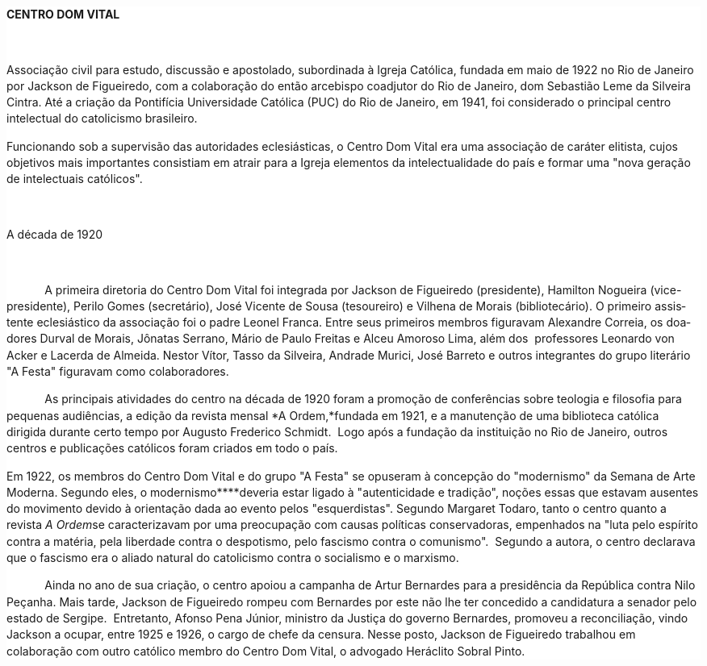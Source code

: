 **CENTRO DOM VITAL**

 

Associação civil para estudo, discussão e apostolado, subordinada à
Igreja Católica, fundada em maio de 1922 no Rio de Janeiro por Jackson
de Figueiredo, com a colabo­ração do então arcebispo coadjutor do Rio de
Janeiro, dom Sebastião Leme da Silvei­ra Cintra. Até a criação da
Pontifícia Uni­versidade Católica (PUC) do Rio de Janei­ro, em 1941, foi
considerado o principal centro intelectual do catolicismo brasileiro.

Funcionando sob a supervisão das autori­dades eclesiásticas, o Centro
Dom Vital era uma associação de caráter elitista, cujos objetivos mais
importantes consistiam em atrair para a Igreja elementos da
intelectuali­dade do país e formar uma "nova geração de intelectuais
católicos".

 

A década de 1920

 

            A primeira diretoria do Centro Dom Vi­tal foi integrada por
Jackson de Figueiredo (presidente), Hamilton Nogueira
(vice-presi­dente), Perilo Gomes (secretário), José Vicente de Sousa
(tesoureiro) e Vilhena de Morais (bibliotecário). O primeiro assis­tente
eclesiástico da associação foi o padre Leonel Franca. Entre seus
primeiros mem­bros figuravam Alexandre Correia, os doa­dores Durval de
Morais, Jônatas Serrano, Mário de Paulo Freitas e Alceu Amoroso Lima,
além dos  professores Leonardo von Acker e Lacerda de Almeida. Nestor
Vítor, Tasso da Silveira, Andrade Murici, José Barreto e outros
integrantes do grupo literário "A Festa" figuravam como colaboradores.

            As principais atividades do centro na década de 1920 foram a
promoção de confe­rências sobre teologia e filosofia para pe­quenas
audiências, a edição da revista mensal *A Ordem,*fundada em 1921, e a
manu­tenção de uma biblioteca católica dirigida durante certo tempo por
Augusto Frede­rico Schmidt.  Logo após a fundação da ins­tituição no Rio
de Janeiro, outros centros e publicações católicos foram criados em todo
o país.

Em 1922, os membros do Centro Dom Vital e do grupo "A Festa" se opuseram
à concepção do "modernismo" da Semana de Arte Moderna. Segundo eles, o
modernismo****deveria estar ligado à "autenticidade e tradição", noções
essas que estavam ausen­tes do movimento devido à orientação dada ao
evento pelos "esquerdistas". Segundo Margaret Todaro, tanto o centro
quanto a revista *A Ordem*se caracterizavam por uma preocupação com
causas políticas conser­vadoras, empenhados na "luta pelo espírito
contra a matéria, pela liberdade contra o despotismo, pelo fascismo
contra o comu­nismo".  Segundo a autora, o centro decla­rava que o
fascismo era o aliado natural do catolicismo contra o socialismo e o
marxismo.

            Ainda no ano de sua criação, o centro apoiou a campanha de
Artur Bernardes para a presidência da República contra Nilo Pe­çanha.
Mais tarde, Jackson de Figueiredo rompeu com Bernardes por este não lhe
ter concedido a candidatura a senador pelo estado de Sergipe. 
Entretanto, Afonso Pena Júnior, ministro da Justiça do governo
Ber­nardes, promoveu a reconciliação, vindo Jack­son a ocupar, entre
1925 e 1926, o cargo de chefe da censura. Nesse posto, Jackson de
Fi­gueiredo trabalhou em colaboração com outro católico membro do Centro
Dom Vital, o ad­vogado Heráclito Sobral Pinto.
